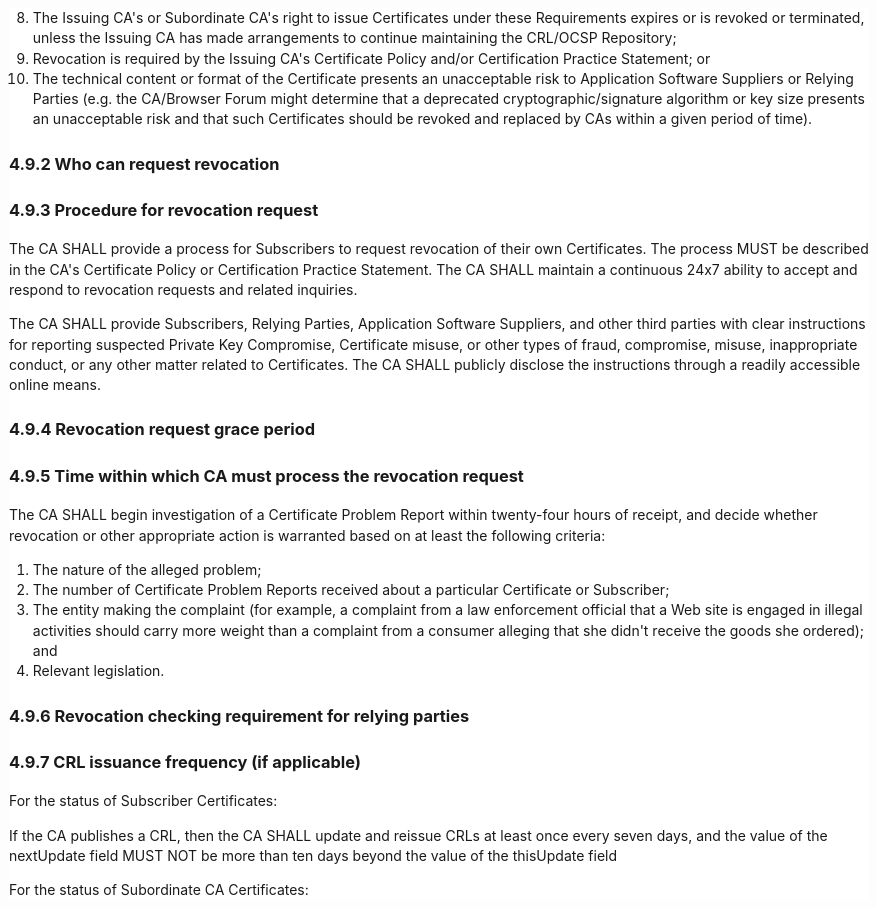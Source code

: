 8. The Issuing CA's or Subordinate CA's right to issue Certificates under these Requirements expires or is revoked or terminated, unless the Issuing CA has made arrangements to continue maintaining the CRL/OCSP Repository;
9. Revocation is required by the Issuing CA's Certificate Policy and/or Certification Practice Statement; or
10. The technical content or format of the Certificate presents an unacceptable risk to Application Software Suppliers or Relying Parties (e.g. the CA/Browser Forum might determine that a deprecated cryptographic/signature algorithm or key size presents an unacceptable risk and that such Certificates should be revoked and replaced by CAs within a given period of time).

### 4.9.2 Who can request revocation

### 4.9.3 Procedure for revocation request
The CA SHALL provide a process for Subscribers to request revocation of their own Certificates. The process MUST be described in the CA's Certificate Policy or Certification Practice Statement. The CA SHALL maintain a continuous 24x7 ability to accept and respond to revocation requests and related inquiries.

The CA SHALL provide Subscribers, Relying Parties, Application Software Suppliers, and other third parties with clear instructions for reporting suspected Private Key Compromise, Certificate misuse, or other types of fraud, compromise, misuse, inappropriate conduct, or any other matter related to Certificates. The CA SHALL publicly disclose the instructions through a readily accessible online means.

### 4.9.4 Revocation request grace period

### 4.9.5 Time within which CA must process the revocation request
The CA SHALL begin investigation of a Certificate Problem Report within twenty-four hours of receipt, and decide whether revocation or other appropriate action is warranted based on at least the following criteria:

1. The nature of the alleged problem;
2. The number of Certificate Problem Reports received about a particular Certificate or Subscriber;
3. The entity making the complaint (for example, a complaint from a law enforcement official that a Web site is engaged in illegal activities should carry more weight than a complaint from a consumer alleging that she didn't receive the goods she ordered); and
4. Relevant legislation.

### 4.9.6 Revocation checking requirement for relying parties

### 4.9.7 CRL issuance frequency (if applicable)

For the status of Subscriber Certificates:

If the CA publishes a CRL, then the CA SHALL update and reissue CRLs at least once every seven days, and the value of the nextUpdate field MUST NOT be more than ten days beyond the value of the thisUpdate field

For the status of Subordinate CA Certificates:
